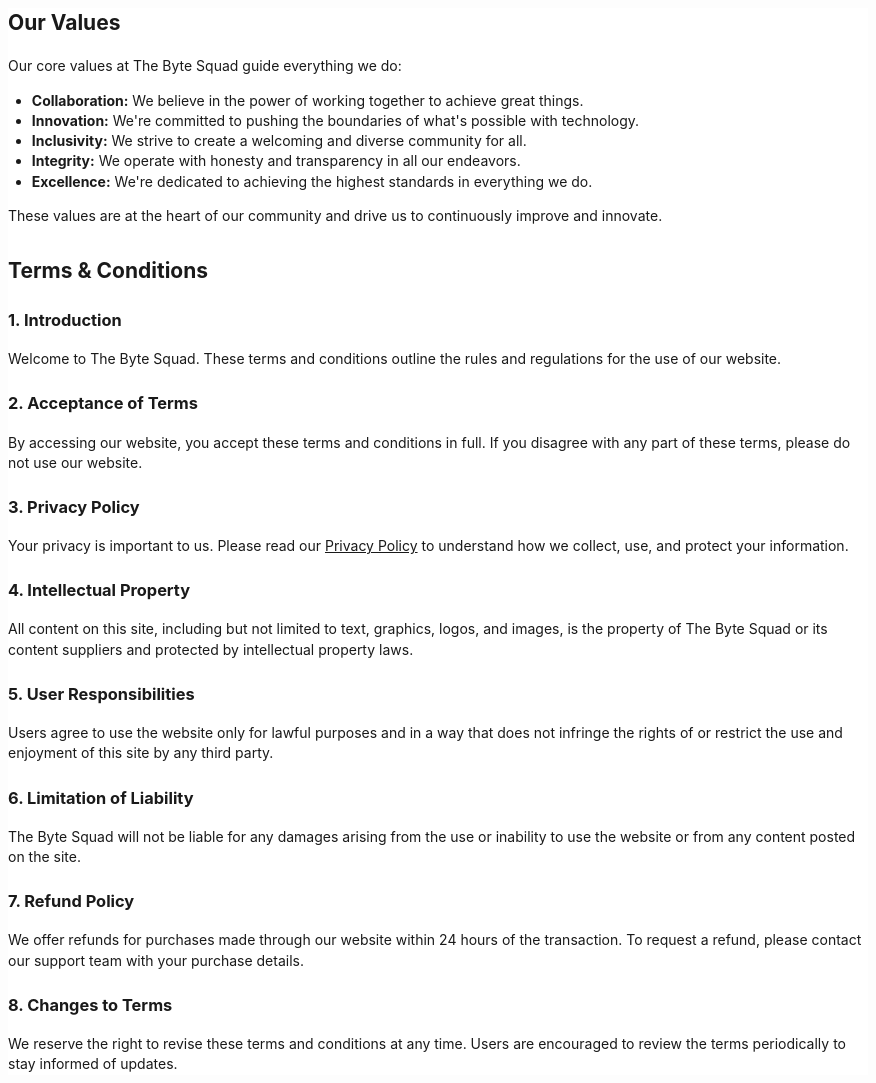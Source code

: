 <section id="values" class="section fade-in">
<h2>Our Values</h2>
<div class="card">
<p>Our core values at The Byte Squad guide everything we do:</p>
<ul>
  <li><strong>Collaboration:</strong> We believe in the power of working together to achieve great things.</li>
  <li><strong>Innovation:</strong> We're committed to pushing the boundaries of what's possible with technology.</li>
  <li><strong>Inclusivity:</strong> We strive to create a welcoming and diverse community for all.</li>
  <li><strong>Integrity:</strong> We operate with honesty and transparency in all our endeavors.</li>
  <li><strong>Excellence:</strong> We're dedicated to achieving the highest standards in everything we do.</li>
</ul>
<p>These values are at the heart of our community and drive us to continuously improve and innovate.</p>
</div>
</section>

<section id="terms" class="section fade-in">
<h2>Terms & Conditions</h2>
<div class="card">
<h3>1. Introduction</h3>
<p>Welcome to The Byte Squad. These terms and conditions outline the rules and regulations for the use of our website.</p>

<h3>2. Acceptance of Terms</h3>
<p>By accessing our website, you accept these terms and conditions in full. If you disagree with any part of these terms, please do not use our website.</p>

<h3>3. Privacy Policy</h3>
<p>Your privacy is important to us. Please read our <a href="#privacy">Privacy Policy</a> to understand how we collect, use, and protect your information.</p>

<h3>4. Intellectual Property</h3>
<p>All content on this site, including but not limited to text, graphics, logos, and images, is the property of The Byte Squad or its content suppliers and protected by intellectual property laws.</p>

<h3>5. User Responsibilities</h3>
<p>Users agree to use the website only for lawful purposes and in a way that does not infringe the rights of or restrict the use and enjoyment of this site by any third party.</p>

<h3>6. Limitation of Liability</h3>
<p>The Byte Squad will not be liable for any damages arising from the use or inability to use the website or from any content posted on the site.</p>

<h3>7. Refund Policy</h3>
<p>We offer refunds for purchases made through our website within 24 hours of the transaction. To request a refund, please contact our support team with your purchase details.</p>

<h3>8. Changes to Terms</h3>
<p>We reserve the right to revise these terms and conditions at any time. Users are encouraged to review the terms periodically to stay informed of updates.</p>
